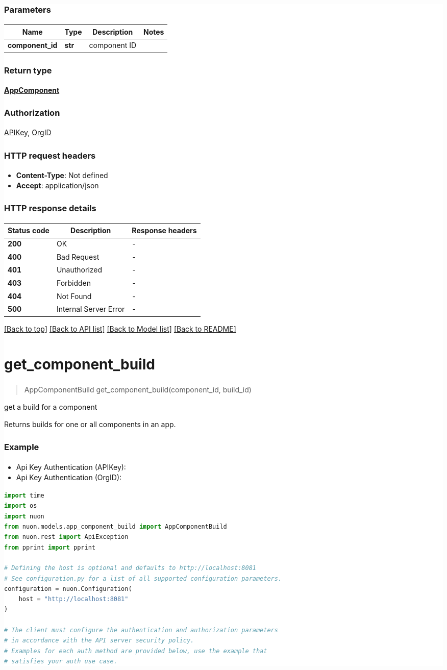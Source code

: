 

### Parameters


Name | Type | Description  | Notes
------------- | ------------- | ------------- | -------------
 **component_id** | **str**| component ID | 

### Return type

[**AppComponent**](AppComponent.md)

### Authorization

[APIKey](../README.md#APIKey), [OrgID](../README.md#OrgID)

### HTTP request headers

 - **Content-Type**: Not defined
 - **Accept**: application/json

### HTTP response details

| Status code | Description | Response headers |
|-------------|-------------|------------------|
**200** | OK |  -  |
**400** | Bad Request |  -  |
**401** | Unauthorized |  -  |
**403** | Forbidden |  -  |
**404** | Not Found |  -  |
**500** | Internal Server Error |  -  |

[[Back to top]](#) [[Back to API list]](../README.md#documentation-for-api-endpoints) [[Back to Model list]](../README.md#documentation-for-models) [[Back to README]](../README.md)

# **get_component_build**
> AppComponentBuild get_component_build(component_id, build_id)

get a build for a component

Returns builds for one or all components in an app. 

### Example

* Api Key Authentication (APIKey):
* Api Key Authentication (OrgID):

```python
import time
import os
import nuon
from nuon.models.app_component_build import AppComponentBuild
from nuon.rest import ApiException
from pprint import pprint

# Defining the host is optional and defaults to http://localhost:8081
# See configuration.py for a list of all supported configuration parameters.
configuration = nuon.Configuration(
    host = "http://localhost:8081"
)

# The client must configure the authentication and authorization parameters
# in accordance with the API server security policy.
# Examples for each auth method are provided below, use the example that
# satisfies your auth use case.

```